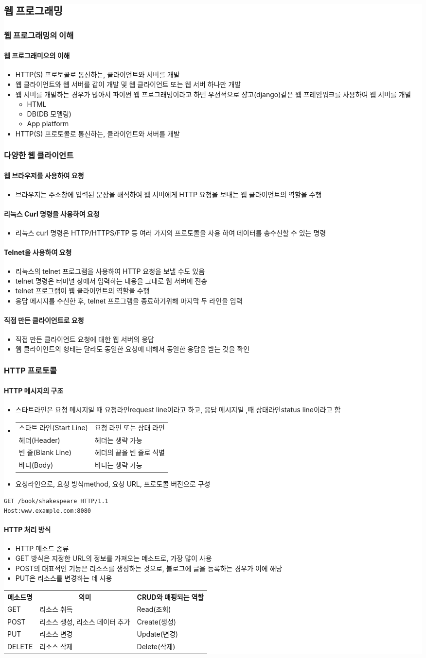 ## 웹 프로그래밍
### 웹 프로그래밍의 이해
#### 웹 프로그래미으의 이해
- HTTP(S) 프로토콜로 통신하는, 클라이언트와 서버를 개발
- 웹 클라이언트와 웹 서버를 같이 개발 및 웹 클라이언트 또는 웹 서버 하나만 개발
- 웹 서버를 개발하는 경우가 많아서 파이썬 웹 프로그래밍이라고 하면 우선적으로 쟝고(django)같은 웹 프레임워크를 사용하여 웹 서버를 개발
  - HTML
  - DB(DB 모델링)
  - App platform
-  HTTP(S) 프로토콜로 통신하는, 클라이언트와 서버를 개발

### 다양한 웹 클라이언트
#### 웹 브라우저를 사용하여 요청
- 브라우저는 주소창에 입력된 문장을 해석하여 웹 서버에게 HTTP 요청을
보내는 웹 클라이언트의 역할을 수행

#### 리눅스 Curl 명령을 사용하여 요청
- 리눅스 curl 명령은 HTTP/HTTPS/FTP 등 여러 가지의 프로토콜을 사용
하여 데이터를 송수신할 수 있는 명령
#### Telnet을 사용하여 요청
- 리눅스의 telnet 프로그램을 사용하여 HTTP 요청을 보낼 수도 있음
- telnet 명령은 터미널 창에서 입력하는 내용을 그대로 웹 서버에 전송
- telnet 프로그램이 웹 클라이언트의 역할을 수행
- 응답 메시지를 수신한 후, telnet 프로그램을 종료하기위해 마지막 두 라인을 입력
#### 직접 만든 클라이언트로 요청
- 직접 만든 클라이언트 요청에 대한 웹 서버의 응답
- 웹 클라이언트의 형태는 달라도 동일한 요청에 대해서 동일한 응답을 받는 것을 확인

### HTTP 프로토콜
#### HTTP 메시지의 구조
- 스타트라인은 요청 메시지일 때 요청라인request line이라고 하고, 응답 메시지일 ,때 상태라인status line이라고 함
- <table><tr><td>스타트 라인(Start Line) </td><td>요청 라인 또는 상태 라인</td></tr><tr><td>헤더(Header)</td><td>헤더는 생략 가능</td></tr><tr><td>빈 줄(Blank Line)</td><td>헤더의 끝을 빈 줄로 식별</td></tr><tr><td>바디(Body)</td><td>바디는 생략 가능</td></tr></table>
- 요청라인으로, 요청 방식method, 요청 URL, 프로토콜 버전으로 구성
```http 
GET /book/shakespeare HTTP/1.1
Host:www.example.com:8080
```
#### HTTP 처리 방식
- HTTP 메소드 종류
- GET 방식은 지정한 URL의 정보를 가져오는 메소드로, 가장 많이 사용
- POST의 대표적인 기능은 리소스를 생성하는 것으로, 블로그에 글을 등록하는 경우가 이에 해당
- PUT은 리소스를 변경하는 데 사용
<table>
    <tr>
        <th>메소드명</th><th>의미</th><th>CRUD와 매핑되는 역할</th>
    </tr>
    <tr>
        <td>GET</td><td>리소스 취득</td><td>Read(조회)</td>
    </tr>
    <tr>
        <td>POST</td><td>리소스 생성, 리소스 데이터 추가</td><td>Create(생성)</td>
    </tr>
    <tr>
        <td>PUT</td><td>리소스 변경</td><td>Update(변경)</td>
    </tr>
    <tr>
        <td>DELETE</td><td>리소스 삭제</td><td>Delete(삭제)</td>